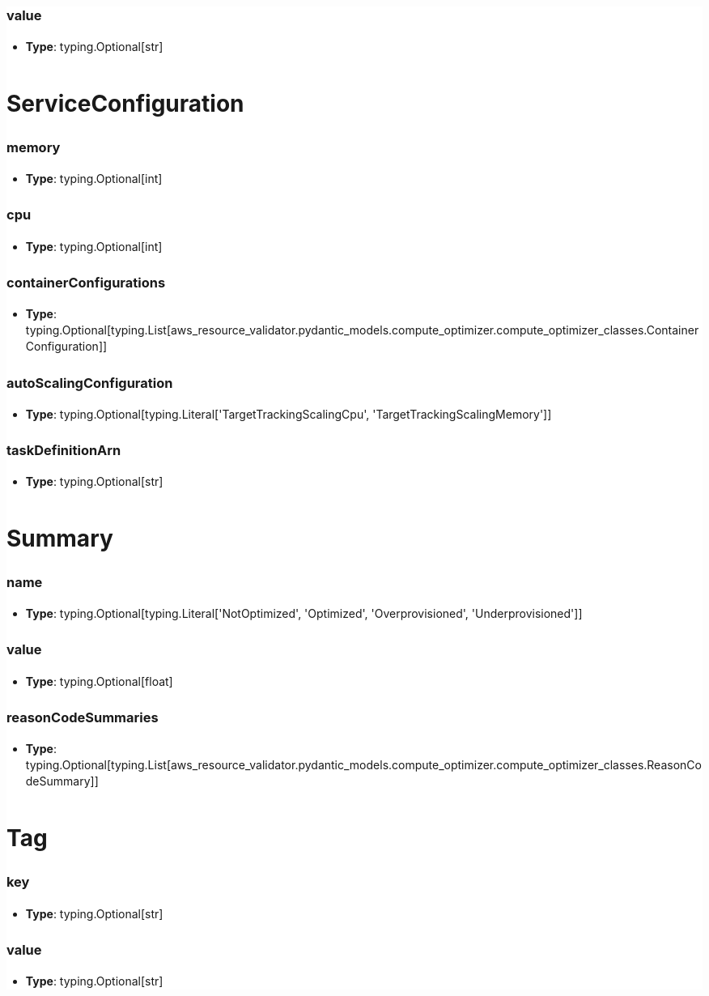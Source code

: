 ### value
- **Type**: typing.Optional[str]


# ServiceConfiguration

### memory
- **Type**: typing.Optional[int]

### cpu
- **Type**: typing.Optional[int]

### containerConfigurations
- **Type**: typing.Optional[typing.List[aws_resource_validator.pydantic_models.compute_optimizer.compute_optimizer_classes.ContainerConfiguration]]

### autoScalingConfiguration
- **Type**: typing.Optional[typing.Literal['TargetTrackingScalingCpu', 'TargetTrackingScalingMemory']]

### taskDefinitionArn
- **Type**: typing.Optional[str]


# Summary

### name
- **Type**: typing.Optional[typing.Literal['NotOptimized', 'Optimized', 'Overprovisioned', 'Underprovisioned']]

### value
- **Type**: typing.Optional[float]

### reasonCodeSummaries
- **Type**: typing.Optional[typing.List[aws_resource_validator.pydantic_models.compute_optimizer.compute_optimizer_classes.ReasonCodeSummary]]


# Tag

### key
- **Type**: typing.Optional[str]

### value
- **Type**: typing.Optional[str]

